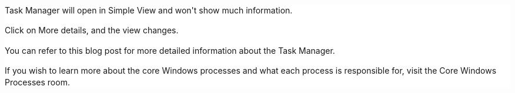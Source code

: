 

Task Manager will open in Simple View and won't show much information. 



Click on More details, and the view changes.



You can refer to this blog post for more detailed information about the Task Manager.

If you wish to learn more about the core Windows processes and what each process is responsible for, visit the Core Windows Processes room. 


